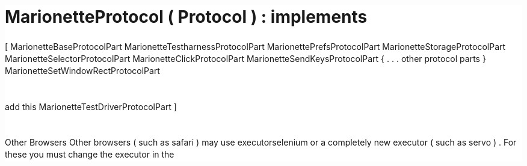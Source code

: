 MarionetteProtocol
(
Protocol
)
:
implements
=
[
MarionetteBaseProtocolPart
MarionetteTestharnessProtocolPart
MarionettePrefsProtocolPart
MarionetteStorageProtocolPart
MarionetteSelectorProtocolPart
MarionetteClickProtocolPart
MarionetteSendKeysProtocolPart
{
.
.
.
other
protocol
parts
}
MarionetteSetWindowRectProtocolPart
#
add
this
MarionetteTestDriverProtocolPart
]
#
#
#
Other
Browsers
Other
browsers
(
such
as
safari
)
may
use
executorselenium
or
a
completely
new
executor
(
such
as
servo
)
.
For
these
you
must
change
the
executor
in
the